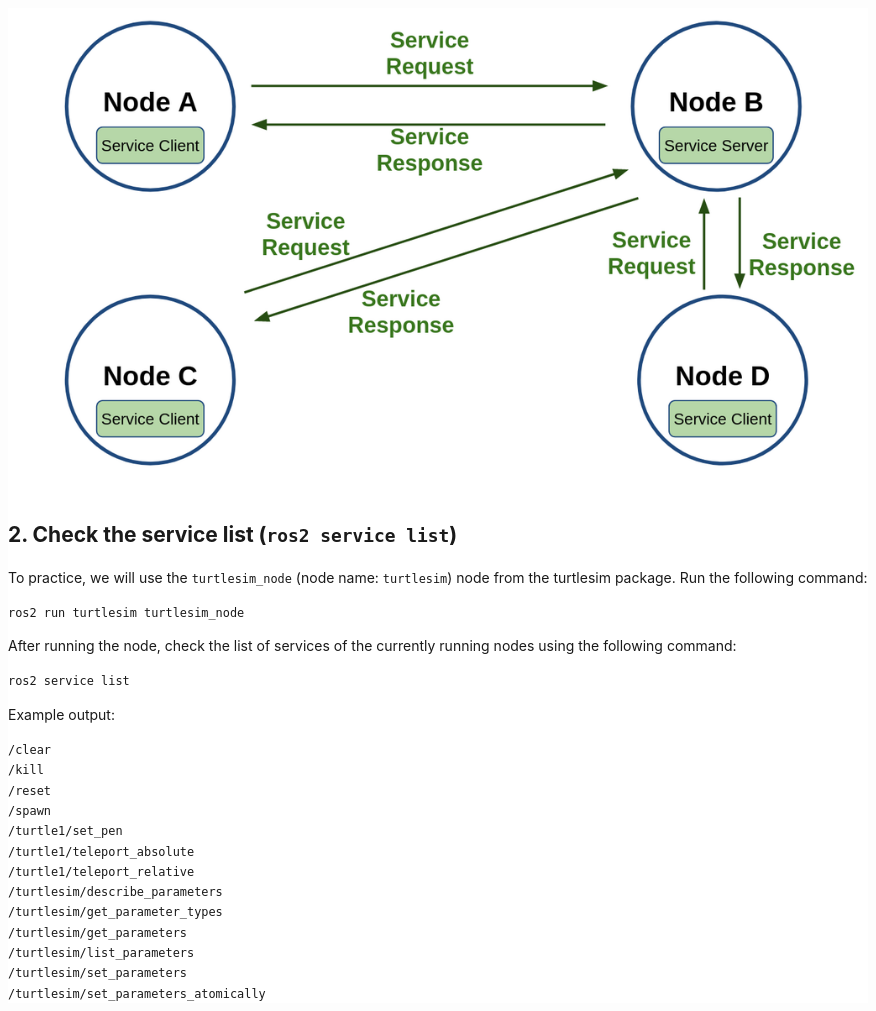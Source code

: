 ![alt text](image-28.png)

## 2. Check the service list (`ros2 service list`)

To practice, we will use the `turtlesim_node` (node name: `turtlesim`) node from the turtlesim package. Run the following command:

```bash
ros2 run turtlesim turtlesim_node
```

After running the node, check the list of services of the currently running nodes using the following command:

```bash
ros2 service list
```

Example output:

```bash
/clear
/kill
/reset
/spawn
/turtle1/set_pen
/turtle1/teleport_absolute
/turtle1/teleport_relative
/turtlesim/describe_parameters
/turtlesim/get_parameter_types
/turtlesim/get_parameters
/turtlesim/list_parameters
/turtlesim/set_parameters
/turtlesim/set_parameters_atomically
```
